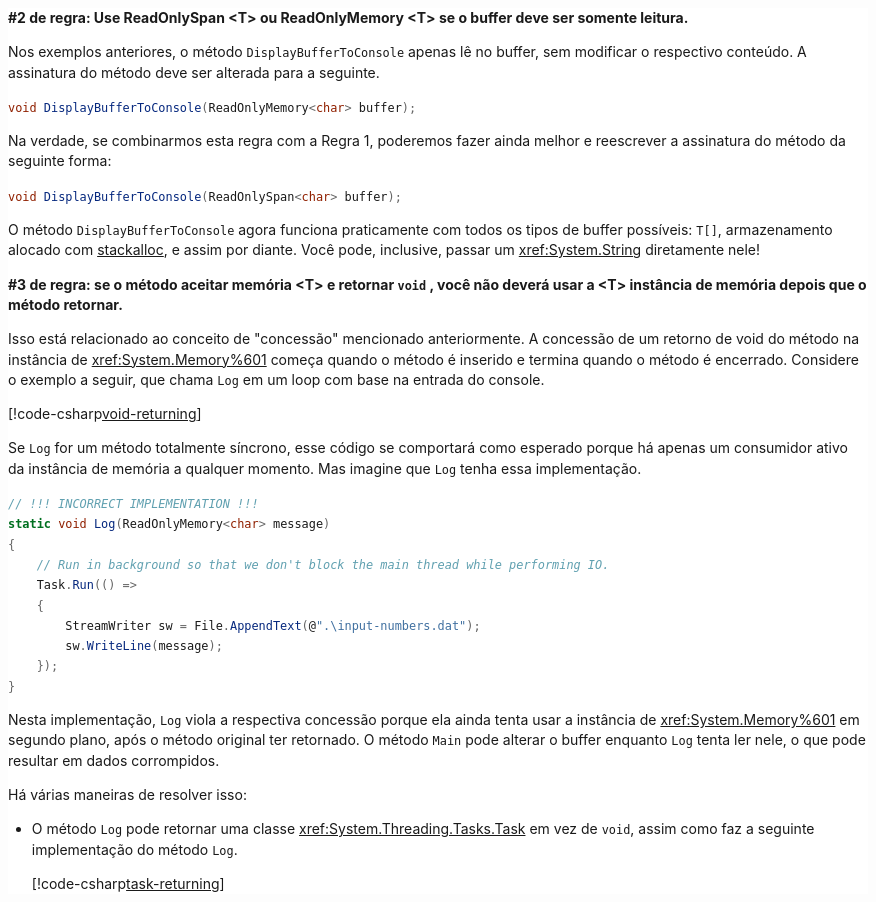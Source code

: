 **#2 de regra: Use ReadOnlySpan \<T> ou ReadOnlyMemory \<T> se o buffer deve ser somente leitura.**

Nos exemplos anteriores, o método `DisplayBufferToConsole` apenas lê no buffer, sem modificar o respectivo conteúdo. A assinatura do método deve ser alterada para a seguinte.

```csharp
void DisplayBufferToConsole(ReadOnlyMemory<char> buffer);
```

Na verdade, se combinarmos esta regra com a Regra 1, poderemos fazer ainda melhor e reescrever a assinatura do método da seguinte forma:

```csharp
void DisplayBufferToConsole(ReadOnlySpan<char> buffer);
```

O método `DisplayBufferToConsole` agora funciona praticamente com todos os tipos de buffer possíveis: `T[]`, armazenamento alocado com [stackalloc](../../csharp/language-reference/operators/stackalloc.md), e assim por diante. Você pode, inclusive, passar um <xref:System.String> diretamente nele!

**#3 de regra: se o método aceitar memória \<T> e retornar `void` , você não deverá usar a \<T> instância de memória depois que o método retornar.**

Isso está relacionado ao conceito de "concessão" mencionado anteriormente. A concessão de um retorno de void do método na instância de <xref:System.Memory%601> começa quando o método é inserido e termina quando o método é encerrado. Considere o exemplo a seguir, que chama `Log` em um loop com base na entrada do console.

[!code-csharp[void-returning](~/samples/snippets/standard/buffers/memory-t/void-returning/void-returning.cs#1)]

Se `Log` for um método totalmente síncrono, esse código se comportará como esperado porque há apenas um consumidor ativo da instância de memória a qualquer momento.
Mas imagine que `Log` tenha essa implementação.

```csharp
// !!! INCORRECT IMPLEMENTATION !!!
static void Log(ReadOnlyMemory<char> message)
{
    // Run in background so that we don't block the main thread while performing IO.
    Task.Run(() =>
    {
        StreamWriter sw = File.AppendText(@".\input-numbers.dat");
        sw.WriteLine(message);
    });
}
```

Nesta implementação, `Log` viola a respectiva concessão porque ela ainda tenta usar a instância de <xref:System.Memory%601> em segundo plano, após o método original ter retornado. O método `Main` pode alterar o buffer enquanto `Log` tenta ler nele, o que pode resultar em dados corrompidos.

Há várias maneiras de resolver isso:

- O método `Log` pode retornar uma classe <xref:System.Threading.Tasks.Task> em vez de `void`, assim como faz a seguinte implementação do método `Log`.

   [!code-csharp[task-returning](~/samples/snippets/standard/buffers/memory-t/task-returning2/task-returning2.cs#1)]
